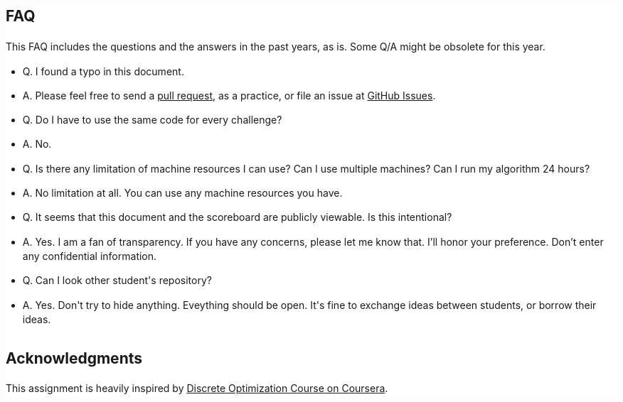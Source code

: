 ## FAQ

This FAQ includes the questions and the answers in the past years, as is. Some
Q/A might be obsolete for this year.

- Q. I found a typo in this document.

- A. Please feel free to send a
  [pull request](https://help.github.com/articles/using-pull-requests/), as a
  practice, or file an issue at [GitHub Issues].

- Q. Do I have to use the same code for every challenge?

- A. No.

- Q. Is there any limitation of machine resources I can use? Can I use multiple
  machines? Can I run my algorithm 24 hours?

- A. No limitation at all. You can use any machine resources you have.

- Q. It seems that this document and the scoreboard are publicly viewable. Is
  this intentional?

- A. Yes. I am a fan of transparency. If you have any concerns, please let me
  know that. I’ll honor your preference. Don’t enter any confidential
  information.

- Q. Can I look other student's repository?

- A. Yes. Don't try to hide anything. Eveything should be open. It's fine to
  exchange ideas between students, or borrow their ideas.

## Acknowledgments

This assignment is heavily inspired by
[Discrete Optimization Course on Coursera](https://www.coursera.org/learn/discrete-optimization).


[github issues]: https://github.com/hayatoito/google-step-tsp/issues